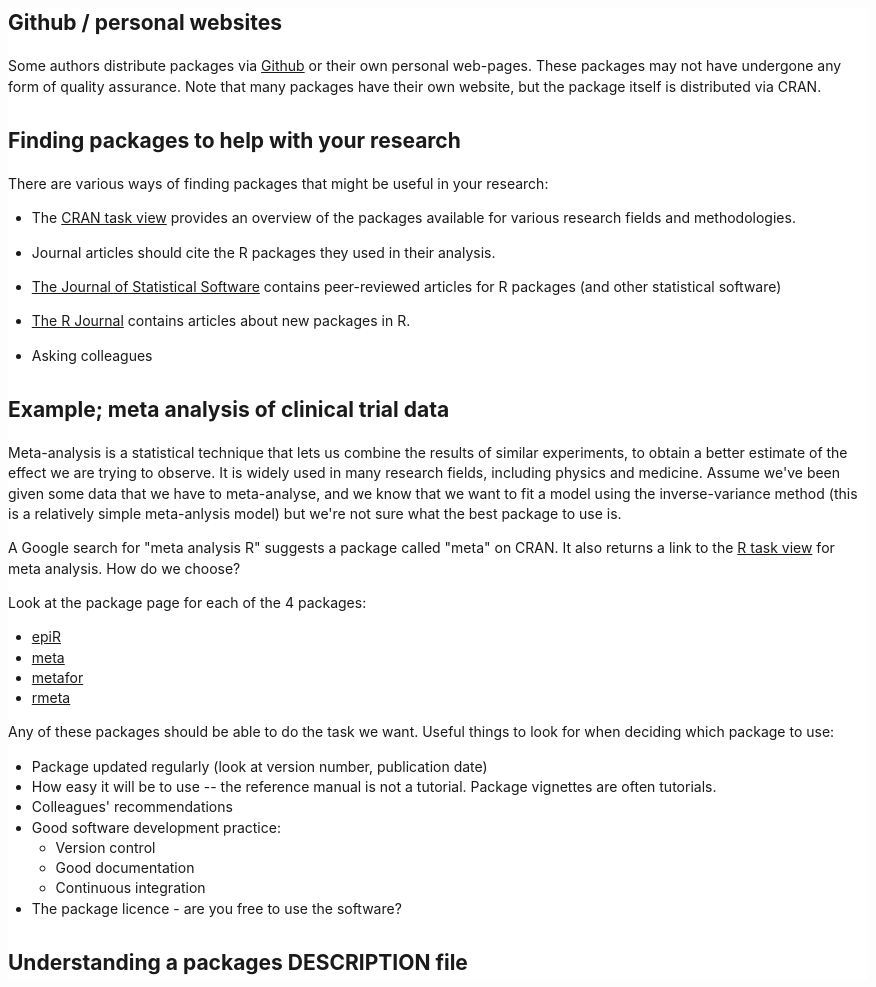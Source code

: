## Github / personal websites

Some authors distribute packages via [Github](https://www.github.com) or their own personal web-pages.  These packages may not have undergone any form of quality assurance.   Note that many packages have their own website, but the package itself is distributed via CRAN. 

## Finding packages to help with your research

There are various ways of finding packages that might be useful in your research:

* The [CRAN task view](https://cran.r-project.org/web/views/) provides an overview of the packages available for various research fields and methodologies.   

* Journal articles should cite the R packages they used in their analysis. 

* [The Journal of Statistical Software](https://www.jstatsoft.org/index) contains peer-reviewed articles for R packages (and other statistical software)

* [The R Journal](https://journal.r-project.org/) contains articles about new packages in R.

* Asking colleagues

## Example; meta analysis of clinical trial data

Meta-analysis is a statistical technique that lets us combine the results of similar experiments, to obtain a better estimate of the effect we are trying to observe.  It is widely used in many research fields, including physics and medicine.   Assume we've been given some data that we have to meta-analyse, and we know that we want to fit a model using the inverse-variance method (this is a relatively simple meta-anlysis model) but we're not sure what the best package to use is.

A Google search for "meta analysis R" suggests a package called "meta" on CRAN.  It also returns a link to the [R task view](https://cran.r-project.org/web/views/MetaAnalysis.html) for meta analysis.  How do we choose?

Look at the package page for each of the 4 packages:

* [epiR](https://cran.r-project.org/web/packages/epiR/index.html)
* [meta](https://cran.r-project.org/web/packages/meta/index.html)
* [metafor](https://cran.r-project.org/web/packages/metafor/index.html)
* [rmeta](https://cran.r-project.org/web/packages/rmeta/index.html)

Any of these packages should be able to do the task we want.  Useful things to look for when deciding which package to use:

* Package updated regularly (look at version number, publication date)
* How easy it will be to use -- the reference manual is not a tutorial.  Package vignettes are often tutorials.
* Colleagues' recommendations
* Good software development practice:
    * Version control
    * Good documentation
    * Continuous integration
* The package licence - are you free to use the software?

## Understanding a packages DESCRIPTION file
